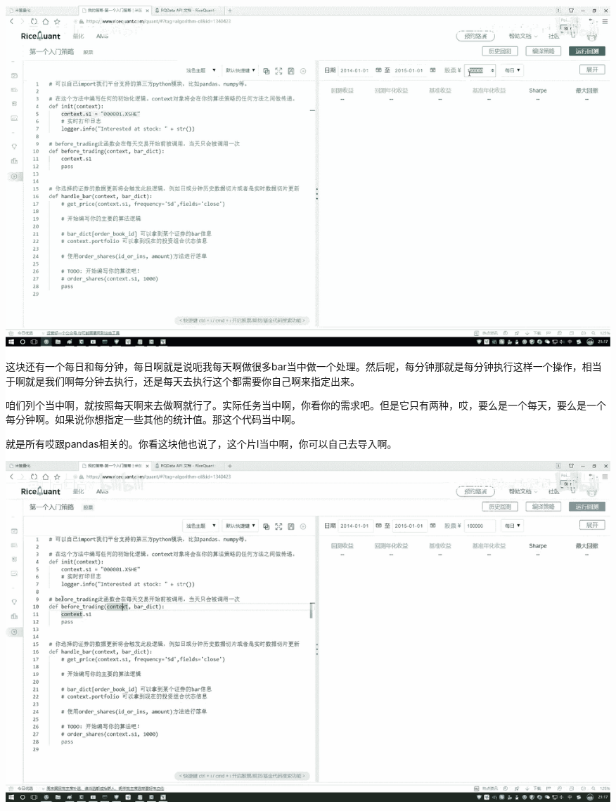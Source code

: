 ![](img/a55d141edb78b44d1ea7194967da43dc_58.png)

这块还有一个每日和每分钟，每日啊就是说呃我每天啊做很多bar当中做一个处理。然后呢，每分钟那就是每分钟执行这样一个操作，相当于啊就是我们啊每分钟去执行，还是每天去执行这个都需要你自己啊来指定出来。

咱们列个当中啊，就按照每天啊来去做啊就行了。实际任务当中啊，你看你的需求吧。但是它只有两种，哎，要么是一个每天，要么是一个每分钟啊。如果说你想指定一些其他的统计值。那这个代码当中啊。

就是所有哎跟pandas相关的。你看这块他也说了，这个片I当中啊，你可以自己去导入啊。

![](img/a55d141edb78b44d1ea7194967da43dc_60.png)
